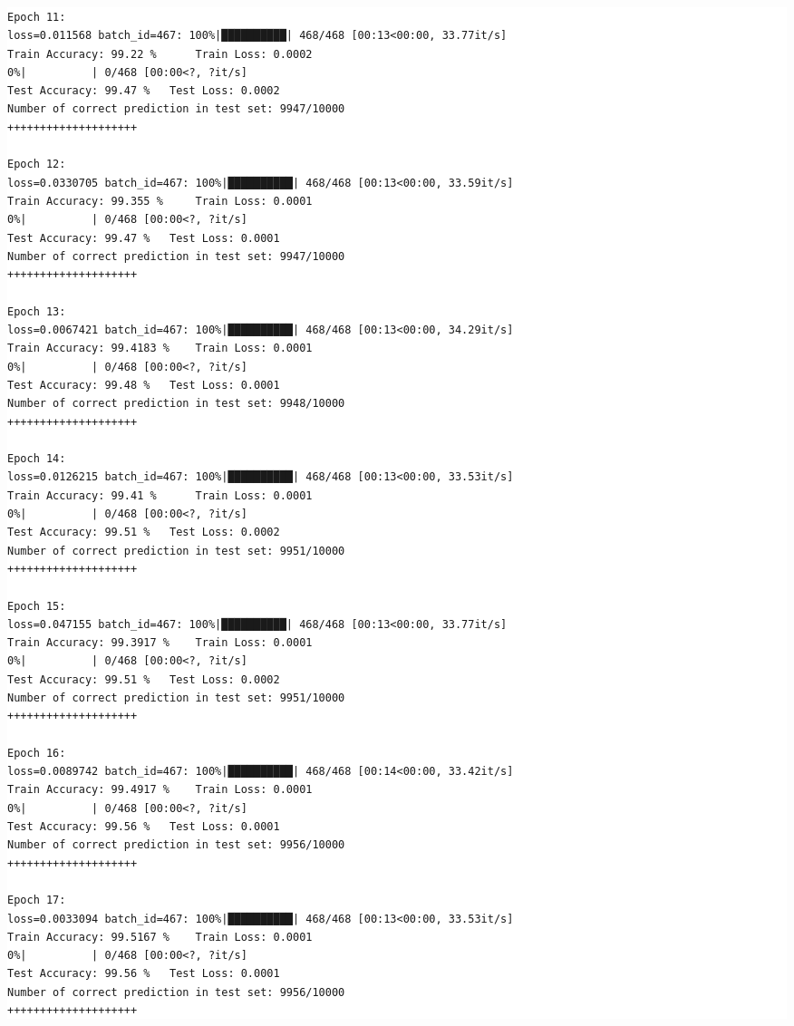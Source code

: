     Epoch 11:
    loss=0.011568 batch_id=467: 100%|██████████| 468/468 [00:13<00:00, 33.77it/s]
    Train Accuracy: 99.22 % 	 Train Loss: 0.0002
    0%|          | 0/468 [00:00<?, ?it/s]
    Test Accuracy: 99.47 % 	 Test Loss: 0.0002
    Number of correct prediction in test set: 9947/10000
    ++++++++++++++++++++

    Epoch 12:
    loss=0.0330705 batch_id=467: 100%|██████████| 468/468 [00:13<00:00, 33.59it/s]
    Train Accuracy: 99.355 % 	 Train Loss: 0.0001
    0%|          | 0/468 [00:00<?, ?it/s]
    Test Accuracy: 99.47 % 	 Test Loss: 0.0001
    Number of correct prediction in test set: 9947/10000
    ++++++++++++++++++++

    Epoch 13:
    loss=0.0067421 batch_id=467: 100%|██████████| 468/468 [00:13<00:00, 34.29it/s]
    Train Accuracy: 99.4183 % 	 Train Loss: 0.0001
    0%|          | 0/468 [00:00<?, ?it/s]
    Test Accuracy: 99.48 % 	 Test Loss: 0.0001
    Number of correct prediction in test set: 9948/10000
    ++++++++++++++++++++

    Epoch 14:
    loss=0.0126215 batch_id=467: 100%|██████████| 468/468 [00:13<00:00, 33.53it/s]
    Train Accuracy: 99.41 % 	 Train Loss: 0.0001
    0%|          | 0/468 [00:00<?, ?it/s]
    Test Accuracy: 99.51 % 	 Test Loss: 0.0002
    Number of correct prediction in test set: 9951/10000
    ++++++++++++++++++++

    Epoch 15:
    loss=0.047155 batch_id=467: 100%|██████████| 468/468 [00:13<00:00, 33.77it/s]
    Train Accuracy: 99.3917 % 	 Train Loss: 0.0001
    0%|          | 0/468 [00:00<?, ?it/s]
    Test Accuracy: 99.51 % 	 Test Loss: 0.0002
    Number of correct prediction in test set: 9951/10000
    ++++++++++++++++++++

    Epoch 16:
    loss=0.0089742 batch_id=467: 100%|██████████| 468/468 [00:14<00:00, 33.42it/s]
    Train Accuracy: 99.4917 % 	 Train Loss: 0.0001
    0%|          | 0/468 [00:00<?, ?it/s]
    Test Accuracy: 99.56 % 	 Test Loss: 0.0001
    Number of correct prediction in test set: 9956/10000
    ++++++++++++++++++++

    Epoch 17:
    loss=0.0033094 batch_id=467: 100%|██████████| 468/468 [00:13<00:00, 33.53it/s]
    Train Accuracy: 99.5167 % 	 Train Loss: 0.0001
    0%|          | 0/468 [00:00<?, ?it/s]
    Test Accuracy: 99.56 % 	 Test Loss: 0.0001
    Number of correct prediction in test set: 9956/10000
    ++++++++++++++++++++
